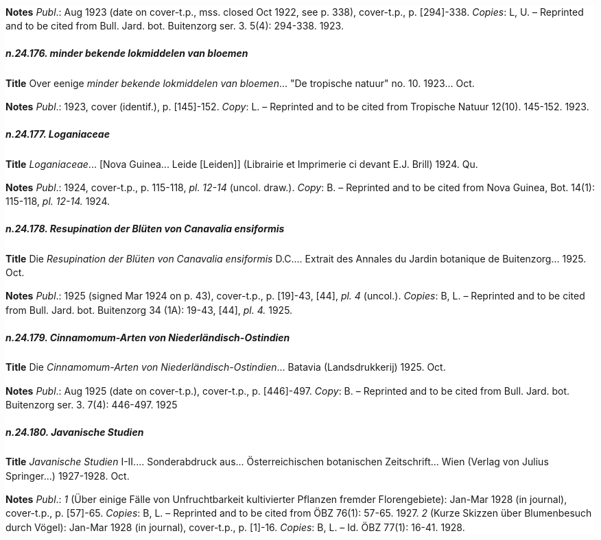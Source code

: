 **Notes**
*Publ*.: Aug 1923 (date on cover-t.p., mss. closed Oct 1922, see p. 338), cover-t.p., p. \[294\]-338. *Copies*: L, U. – Reprinted and to be cited from Bull. Jard. bot. Buitenzorg ser. 3. 5(4): 294-338. 1923.

##### n.24.176. minder bekende lokmiddelen van bloemen

**Title**
Over eenige *minder bekende lokmiddelen van bloemen*... "De tropische natuur" no. 10. 1923... Oct.

**Notes**
*Publ*.: 1923, cover (identif.), p. \[145\]-152. *Copy*: L. – Reprinted and to be cited from Tropische Natuur 12(10). 145-152. 1923.

##### n.24.177. Loganiaceae

**Title**
*Loganiaceae*... \[Nova Guinea... Leide \[Leiden\]\] (Librairie et Imprimerie ci devant E.J. Brill) 1924. Qu.

**Notes**
*Publ*.: 1924, cover-t.p., p. 115-118, *pl. 12-14* (uncol. draw.). *Copy*: B. – Reprinted and to be cited from Nova Guinea, Bot. 14(1): 115-118, *pl. 12-14.* 1924.

##### n.24.178. Resupination der Blüten von Canavalia ensiformis

**Title**
Die *Resupination der Blüten von Canavalia ensiformis* D.C.... Extrait des Annales du Jardin botanique de Buitenzorg... 1925. Oct.

**Notes**
*Publ*.: 1925 (signed Mar 1924 on p. 43), cover-t.p., p. \[19\]-43, \[44\], *pl. 4* (uncol.). *Copies*: B, L.  – Reprinted and to be cited from Bull. Jard. bot. Buitenzorg 34 (1A): 19-43, \[44\], *pl. 4.* 1925.

##### n.24.179. Cinnamomum-Arten von Niederländisch-Ostindien

**Title**
Die *Cinnamomum-Arten von Niederländisch-Ostindien*... Batavia (Landsdrukkerij) 1925. Oct.

**Notes**
*Publ*.: Aug 1925 (date on cover-t.p.), cover-t.p., p. \[446\]-497. *Copy*: B. – Reprinted and to be cited from Bull. Jard. bot. Buitenzorg ser. 3. 7(4): 446-497. 1925

##### n.24.180. Javanische Studien

**Title**
*Javanische Studien* I-II.... Sonderabdruck aus... Österreichischen botanischen Zeitschrift... Wien (Verlag von Julius Springer...) 1927-1928. Oct.

**Notes**
*Publ*.: *1* (Über einige Fälle von Unfruchtbarkeit kultivierter Pflanzen fremder Florengebiete): Jan-Mar 1928 (in journal), cover-t.p., p. \[57\]-65. *Copies*: B, L. – Reprinted and to be cited from ÖBZ 76(1): 57-65. 1927.
*2* (Kurze Skizzen über Blumenbesuch durch Vögel): Jan-Mar 1928 (in journal), cover-t.p., p. \[1\]-16. *Copies*: B, L. – Id. ÖBZ 77(1): 16-41. 1928.
